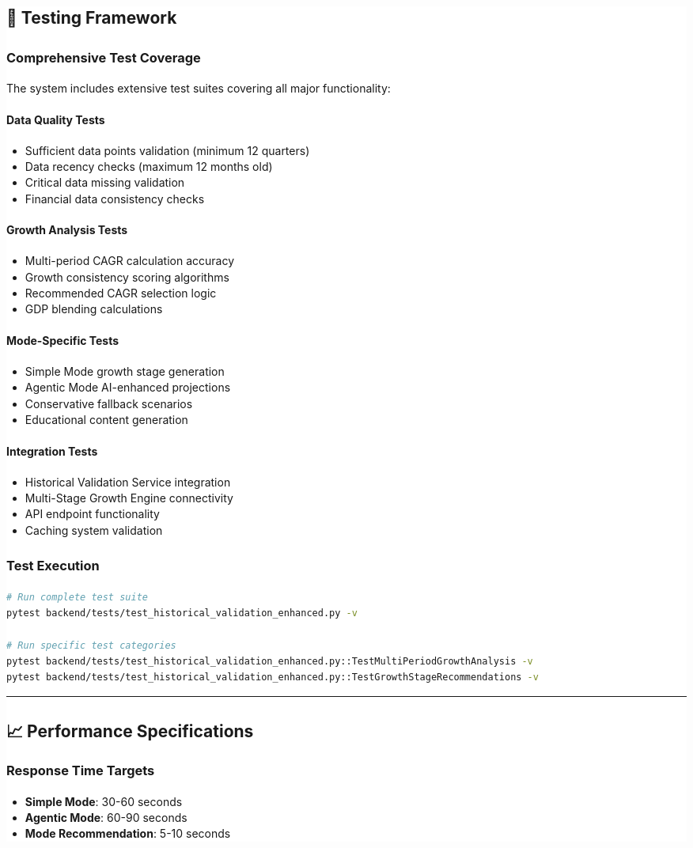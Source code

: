 
## 🧪 **Testing Framework**

### **Comprehensive Test Coverage**

The system includes extensive test suites covering all major functionality:

#### **Data Quality Tests**
- Sufficient data points validation (minimum 12 quarters)
- Data recency checks (maximum 12 months old)
- Critical data missing validation
- Financial data consistency checks

#### **Growth Analysis Tests**
- Multi-period CAGR calculation accuracy
- Growth consistency scoring algorithms
- Recommended CAGR selection logic
- GDP blending calculations

#### **Mode-Specific Tests**
- Simple Mode growth stage generation
- Agentic Mode AI-enhanced projections
- Conservative fallback scenarios
- Educational content generation

#### **Integration Tests**
- Historical Validation Service integration
- Multi-Stage Growth Engine connectivity
- API endpoint functionality
- Caching system validation

### **Test Execution**

```bash
# Run complete test suite
pytest backend/tests/test_historical_validation_enhanced.py -v

# Run specific test categories
pytest backend/tests/test_historical_validation_enhanced.py::TestMultiPeriodGrowthAnalysis -v
pytest backend/tests/test_historical_validation_enhanced.py::TestGrowthStageRecommendations -v
```

---

## 📈 **Performance Specifications**

### **Response Time Targets**
- **Simple Mode**: 30-60 seconds
- **Agentic Mode**: 60-90 seconds  
- **Mode Recommendation**: 5-10 seconds
